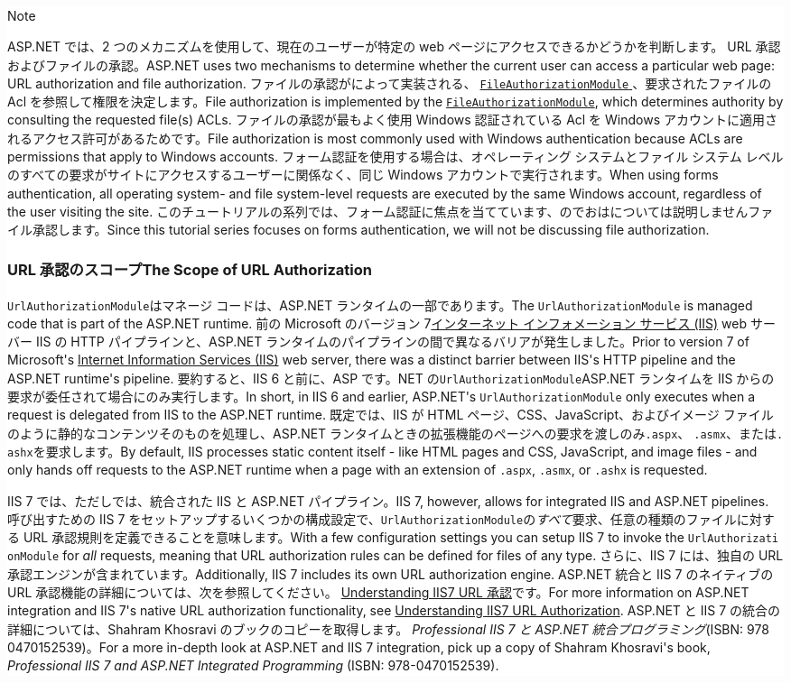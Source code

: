 > [!NOTE]
> <span data-ttu-id="8e19c-160">ASP.NET では、2 つのメカニズムを使用して、現在のユーザーが特定の web ページにアクセスできるかどうかを判断します。 URL 承認およびファイルの承認。</span><span class="sxs-lookup"><span data-stu-id="8e19c-160">ASP.NET uses two mechanisms to determine whether the current user can access a particular web page: URL authorization and file authorization.</span></span> <span data-ttu-id="8e19c-161">ファイルの承認がによって実装される、 [ `FileAuthorizationModule` ](https://msdn.microsoft.com/library/system.web.security.fileauthorizationmodule.aspx)、要求されたファイルの Acl を参照して権限を決定します。</span><span class="sxs-lookup"><span data-stu-id="8e19c-161">File authorization is implemented by the [`FileAuthorizationModule`](https://msdn.microsoft.com/library/system.web.security.fileauthorizationmodule.aspx), which determines authority by consulting the requested file(s) ACLs.</span></span> <span data-ttu-id="8e19c-162">ファイルの承認が最もよく使用 Windows 認証されている Acl を Windows アカウントに適用されるアクセス許可があるためです。</span><span class="sxs-lookup"><span data-stu-id="8e19c-162">File authorization is most commonly used with Windows authentication because ACLs are permissions that apply to Windows accounts.</span></span> <span data-ttu-id="8e19c-163">フォーム認証を使用する場合は、オペレーティング システムとファイル システム レベルのすべての要求がサイトにアクセスするユーザーに関係なく、同じ Windows アカウントで実行されます。</span><span class="sxs-lookup"><span data-stu-id="8e19c-163">When using forms authentication, all operating system- and file system-level requests are executed by the same Windows account, regardless of the user visiting the site.</span></span> <span data-ttu-id="8e19c-164">このチュートリアルの系列では、フォーム認証に焦点を当てています、のでおはについては説明しませんファイル承認します。</span><span class="sxs-lookup"><span data-stu-id="8e19c-164">Since this tutorial series focuses on forms authentication, we will not be discussing file authorization.</span></span>


### <a name="the-scope-of-url-authorization"></a><span data-ttu-id="8e19c-165">URL 承認のスコープ</span><span class="sxs-lookup"><span data-stu-id="8e19c-165">The Scope of URL Authorization</span></span>

<span data-ttu-id="8e19c-166">`UrlAuthorizationModule`はマネージ コードは、ASP.NET ランタイムの一部であります。</span><span class="sxs-lookup"><span data-stu-id="8e19c-166">The `UrlAuthorizationModule` is managed code that is part of the ASP.NET runtime.</span></span> <span data-ttu-id="8e19c-167">前の Microsoft のバージョン 7[インターネット インフォメーション サービス (IIS)](https://www.iis.net/) web サーバー IIS の HTTP パイプラインと、ASP.NET ランタイムのパイプラインの間で異なるバリアが発生しました。</span><span class="sxs-lookup"><span data-stu-id="8e19c-167">Prior to version 7 of Microsoft's [Internet Information Services (IIS)](https://www.iis.net/) web server, there was a distinct barrier between IIS's HTTP pipeline and the ASP.NET runtime's pipeline.</span></span> <span data-ttu-id="8e19c-168">要約すると、IIS 6 と前に、ASP です。NET の`UrlAuthorizationModule`ASP.NET ランタイムを IIS からの要求が委任されて場合にのみ実行します。</span><span class="sxs-lookup"><span data-stu-id="8e19c-168">In short, in IIS 6 and earlier, ASP.NET's `UrlAuthorizationModule` only executes when a request is delegated from IIS to the ASP.NET runtime.</span></span> <span data-ttu-id="8e19c-169">既定では、IIS が HTML ページ、CSS、JavaScript、およびイメージ ファイルのように静的なコンテンツそのものを処理し、ASP.NET ランタイムときの拡張機能のページへの要求を渡しのみ`.aspx`、 `.asmx`、または`.ashx`を要求します。</span><span class="sxs-lookup"><span data-stu-id="8e19c-169">By default, IIS processes static content itself - like HTML pages and CSS, JavaScript, and image files - and only hands off requests to the ASP.NET runtime when a page with an extension of `.aspx`, `.asmx`, or `.ashx` is requested.</span></span>

<span data-ttu-id="8e19c-170">IIS 7 では、ただしでは、統合された IIS と ASP.NET パイプライン。</span><span class="sxs-lookup"><span data-stu-id="8e19c-170">IIS 7, however, allows for integrated IIS and ASP.NET pipelines.</span></span> <span data-ttu-id="8e19c-171">呼び出すための IIS 7 をセットアップするいくつかの構成設定で、`UrlAuthorizationModule`の*すべて*要求、任意の種類のファイルに対する URL 承認規則を定義できることを意味します。</span><span class="sxs-lookup"><span data-stu-id="8e19c-171">With a few configuration settings you can setup IIS 7 to invoke the `UrlAuthorizationModule` for *all* requests, meaning that URL authorization rules can be defined for files of any type.</span></span> <span data-ttu-id="8e19c-172">さらに、IIS 7 には、独自の URL 承認エンジンが含まれています。</span><span class="sxs-lookup"><span data-stu-id="8e19c-172">Additionally, IIS 7 includes its own URL authorization engine.</span></span> <span data-ttu-id="8e19c-173">ASP.NET 統合と IIS 7 のネイティブの URL 承認機能の詳細については、次を参照してください。 [Understanding IIS7 URL 承認](https://www.iis.net/articles/view.aspx/IIS7/Managing-IIS7/Configuring-Security/URL-Authorization/Understanding-IIS7-URL-Authorization)です。</span><span class="sxs-lookup"><span data-stu-id="8e19c-173">For more information on ASP.NET integration and IIS 7's native URL authorization functionality, see [Understanding IIS7 URL Authorization](https://www.iis.net/articles/view.aspx/IIS7/Managing-IIS7/Configuring-Security/URL-Authorization/Understanding-IIS7-URL-Authorization).</span></span> <span data-ttu-id="8e19c-174">ASP.NET と IIS 7 の統合の詳細については、Shahram Khosravi のブックのコピーを取得します。 *Professional IIS 7 と ASP.NET 統合プログラミング*(ISBN: 978 0470152539)。</span><span class="sxs-lookup"><span data-stu-id="8e19c-174">For a more in-depth look at ASP.NET and IIS 7 integration, pick up a copy of Shahram Khosravi's book, *Professional IIS 7 and ASP.NET Integrated Programming* (ISBN: 978-0470152539).</span></span>

